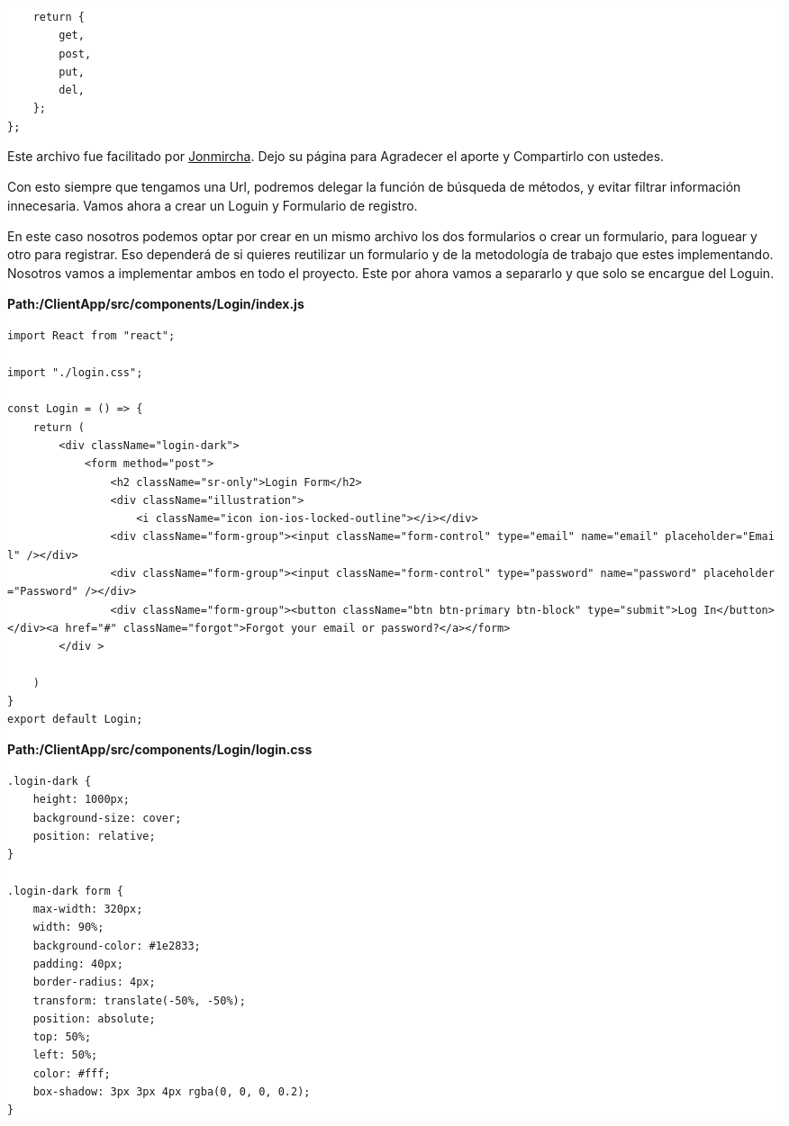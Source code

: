         return {
            get,
            post,
            put,
            del,
        };
    };

Este archivo fue facilitado por [Jonmircha](https://jonmircha.com/react). Dejo su página para Agradecer el aporte y Compartirlo con ustedes.

Con esto siempre que tengamos una Url, podremos delegar la función de búsqueda de métodos, y evitar filtrar información innecesaria. Vamos ahora a crear un Loguin y Formulario de registro.

En este caso nosotros podemos optar por crear en un mismo archivo los dos formularios o crear un formulario, para loguear y otro para registrar. Eso dependerá de si quieres reutilizar un formulario y de la metodología de trabajo que estes implementando. Nosotros vamos a implementar ambos en todo el proyecto. Este por ahora vamos a separarlo y que solo se encargue del Loguin.

**Path:/ClientApp/src/components/Login/index.js**

    import React from "react";

    import "./login.css";

    const Login = () => {
        return (
            <div className="login-dark">
                <form method="post">
                    <h2 className="sr-only">Login Form</h2>
                    <div className="illustration">
                        <i className="icon ion-ios-locked-outline"></i></div>
                    <div className="form-group"><input className="form-control" type="email" name="email" placeholder="Email" /></div>
                    <div className="form-group"><input className="form-control" type="password" name="password" placeholder="Password" /></div>
                    <div className="form-group"><button className="btn btn-primary btn-block" type="submit">Log In</button></div><a href="#" className="forgot">Forgot your email or password?</a></form>
            </div >

        )
    }
    export default Login;


**Path:/ClientApp/src/components/Login/login.css**

    .login-dark {
        height: 1000px;
        background-size: cover;
        position: relative;
    }

    .login-dark form {
        max-width: 320px;
        width: 90%;
        background-color: #1e2833;
        padding: 40px;
        border-radius: 4px;
        transform: translate(-50%, -50%);
        position: absolute;
        top: 50%;
        left: 50%;
        color: #fff;
        box-shadow: 3px 3px 4px rgba(0, 0, 0, 0.2);
    }
